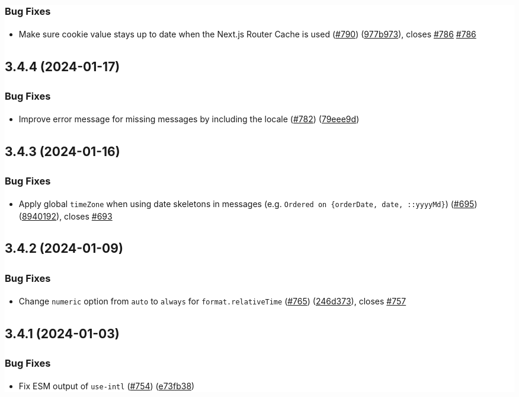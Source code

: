 
### Bug Fixes

* Make sure cookie value stays up to date when the Next.js Router Cache is used ([#790](https://github.com/amannn/next-intl/issues/790)) ([977b973](https://github.com/amannn/next-intl/commit/977b9732aa7b0a9cb0c26e8cf34ae30cc96f25b6)), closes [#786](https://github.com/amannn/next-intl/issues/786) [#786](https://github.com/amannn/next-intl/issues/786)





## 3.4.4 (2024-01-17)


### Bug Fixes

* Improve error message for missing messages by including the locale ([#782](https://github.com/amannn/next-intl/issues/782)) ([79eee9d](https://github.com/amannn/next-intl/commit/79eee9d0ca882b95d76007fed669b79c9b217d35))





## 3.4.3 (2024-01-16)


### Bug Fixes

* Apply global `timeZone` when using date skeletons in messages (e.g. `Ordered on {orderDate, date, ::yyyyMd}`) ([#695](https://github.com/amannn/next-intl/issues/695)) ([8940192](https://github.com/amannn/next-intl/commit/8940192664ffe10f70a0526c1f4d6cbfc942faab)), closes [#693](https://github.com/amannn/next-intl/issues/693)





## 3.4.2 (2024-01-09)


### Bug Fixes

* Change `numeric` option from `auto` to `always` for `format.relativeTime` ([#765](https://github.com/amannn/next-intl/issues/765)) ([246d373](https://github.com/amannn/next-intl/commit/246d37320669c3525db03dc635b6cfcac8591b4a)), closes [#757](https://github.com/amannn/next-intl/issues/757)





## 3.4.1 (2024-01-03)


### Bug Fixes

* Fix ESM output of `use-intl` ([#754](https://github.com/amannn/next-intl/issues/754)) ([e73fb38](https://github.com/amannn/next-intl/commit/e73fb381c3f0eaeb15b3d9ab9aebc2c567c766ae))

